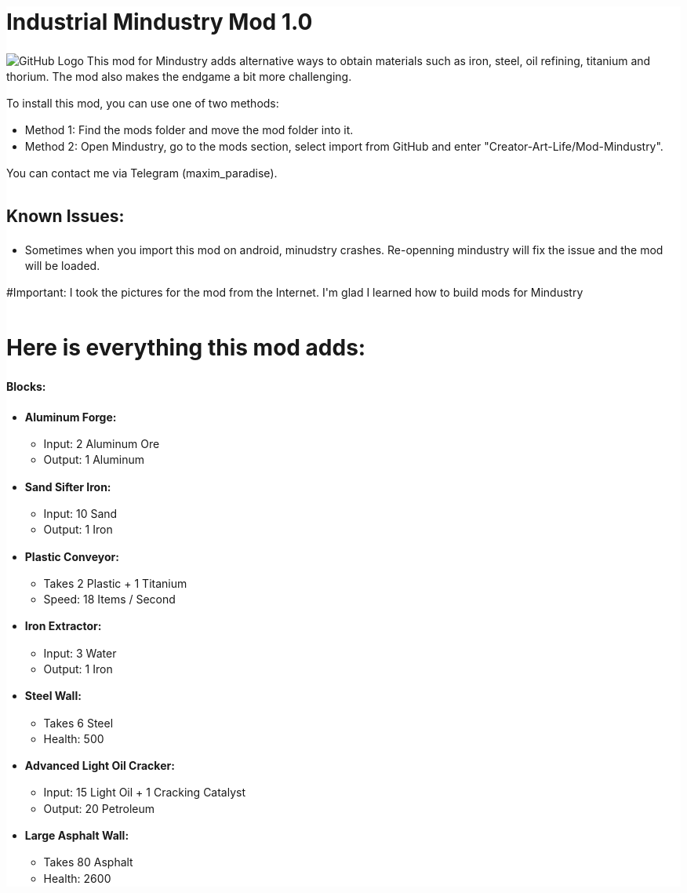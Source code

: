 # Industrial Mindustry Mod 1.0
![GitHub Logo](/sprites/gitexample_old_3.png)
This mod for Mindustry adds alternative ways to obtain materials such as iron, steel, oil refining, titanium and thorium. The mod also makes the endgame a bit more challenging.

To install this mod, you can use one of two methods:
- Method 1: Find the mods folder and move the mod folder into it.
- Method 2: Open Mindustry, go to the mods section, select import from GitHub and enter "Creator-Art-Life/Mod-Mindustry".

You can contact me via Telegram (maxim_paradise).

## Known Issues:
- Sometimes when you import this mod on android, minudstry crashes. Re-openning mindustry will fix the issue and the mod will be loaded.

#Important:
I took the pictures for the mod from the Internet.
I'm glad I learned how to build mods for Mindustry


# Here is everything this mod adds:



#### Blocks: 

- **Aluminum Forge:**
  - Input: 2 Aluminum Ore
  - Output: 1 Aluminum

- **Sand Sifter Iron:**
  - Input: 10 Sand
  - Output: 1 Iron

- **Plastic Conveyor:**
  - Takes 2 Plastic + 1 Titanium
  - Speed: 18 Items / Second

- **Iron Extractor:**
  - Input: 3 Water
  - Output: 1 Iron

- **Steel Wall:**
  - Takes 6 Steel
  - Health: 500

- **Advanced Light Oil Cracker:**
  - Input: 15 Light Oil + 1 Cracking Catalyst
  - Output: 20 Petroleum

- **Large Asphalt Wall:**
  - Takes 80 Asphalt
  - Health: 2600

